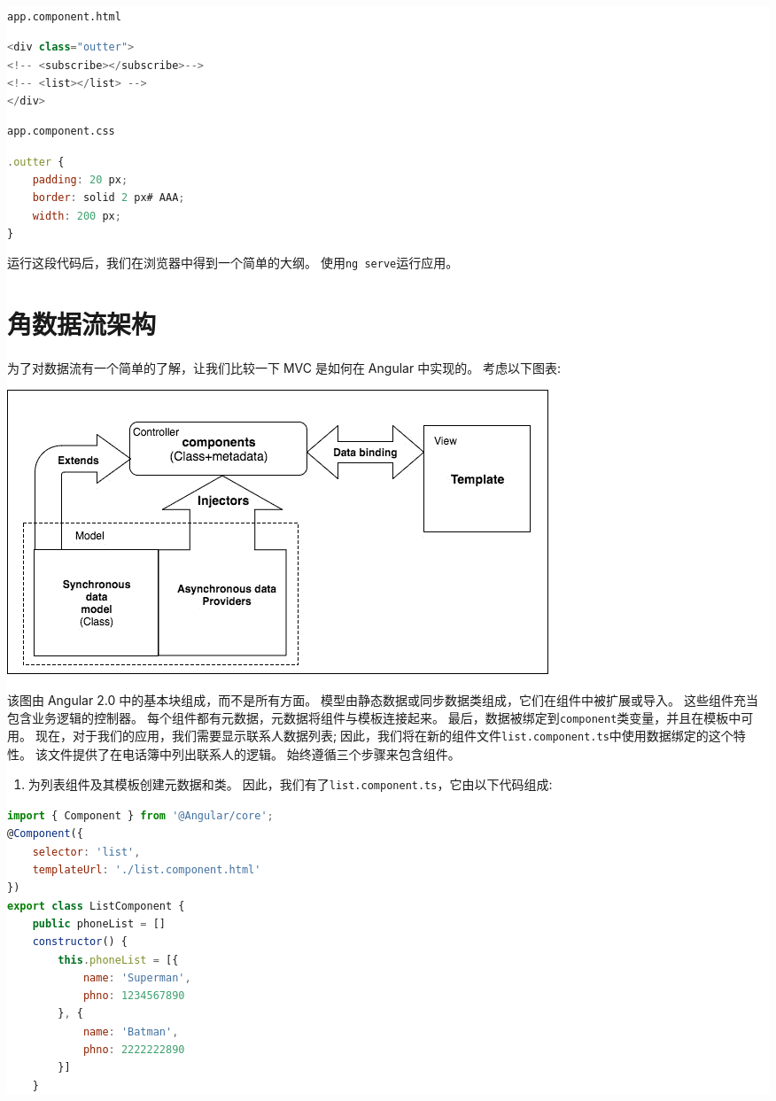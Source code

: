 `app.component.html`

```js
<div class="outter">
<!-- <subscribe></subscribe>-->
<!-- <list></list> -->
</div>

```

`app.component.css`

```js
.outter {
    padding: 20 px;
    border: solid 2 px# AAA;
    width: 200 px;
}
```

运行这段代码后，我们在浏览器中得到一个简单的大纲。 使用`ng serve`运行应用。

# 角数据流架构

为了对数据流有一个简单的了解，让我们比较一下 MVC 是如何在 Angular 中实现的。 考虑以下图表:

![](img/5a089bd9-0472-4ee0-a62f-613e4bcd9e77.jpg)

该图由 Angular 2.0 中的基本块组成，而不是所有方面。 模型由静态数据或同步数据类组成，它们在组件中被扩展或导入。 这些组件充当包含业务逻辑的控制器。 每个组件都有元数据，元数据将组件与模板连接起来。 最后，数据被绑定到`component`类变量，并且在模板中可用。 现在，对于我们的应用，我们需要显示联系人数据列表; 因此，我们将在新的组件文件`list.component.ts`中使用数据绑定的这个特性。 该文件提供了在电话簿中列出联系人的逻辑。 始终遵循三个步骤来包含组件。

1.  为列表组件及其模板创建元数据和类。 因此，我们有了`list.component.ts`，它由以下代码组成:

```js
import { Component } from '@Angular/core';
@Component({
    selector: 'list',
    templateUrl: './list.component.html'
})
export class ListComponent {
    public phoneList = []
    constructor() {
        this.phoneList = [{
            name: 'Superman',
            phno: 1234567890
        }, {
            name: 'Batman',
            phno: 2222222890
        }]
    }
```